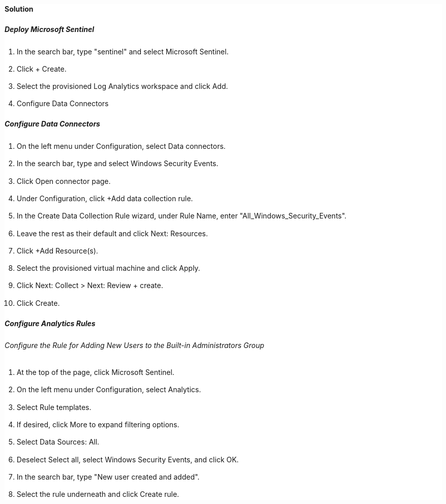   

#### Solution

  

##### Deploy Microsoft Sentinel

  

1. In the search bar, type "sentinel" and select Microsoft Sentinel.

2. Click + Create.

3. Select the provisioned Log Analytics workspace and click Add.

4. Configure Data Connectors

  

##### Configure Data Connectors

1. On the left menu under Configuration, select Data connectors.

2. In the search bar, type and select Windows Security Events.

3. Click Open connector page.

4. Under Configuration, click +Add data collection rule.

5. In the Create Data Collection Rule wizard, under Rule Name, enter "All_Windows_Security_Events".

6. Leave the rest as their default and click Next: Resources.

7. Click +Add Resource(s).

8. Select the provisioned virtual machine and click Apply.

9. Click Next: Collect > Next: Review + create.

10. Click Create.

  

##### Configure Analytics Rules

  

###### Configure the Rule for Adding New Users to the Built-in Administrators Group

  

1. At the top of the page, click Microsoft Sentinel.

2. On the left menu under Configuration, select Analytics.

3. Select Rule templates.

4. If desired, click More to expand filtering options.

5. Select Data Sources: All.

6. Deselect Select all, select Windows Security Events, and click OK.

7. In the search bar, type "New user created and added".

8. Select the rule underneath and click Create rule.
